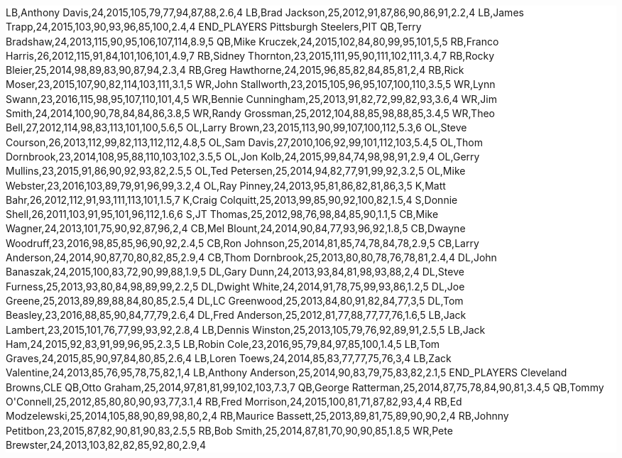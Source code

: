 LB,Anthony Davis,24,2015,105,79,77,94,87,88,2.6,4
LB,Brad Jackson,25,2012,91,87,86,90,86,91,2.2,4
LB,James Trapp,24,2015,103,90,93,96,85,100,2.4,4
END_PLAYERS
Pittsburgh Steelers,PIT
QB,Terry Bradshaw,24,2013,115,90,95,106,107,114,8.9,5
QB,Mike Kruczek,24,2015,102,84,80,99,95,101,5,5
RB,Franco Harris,26,2012,115,91,84,101,106,101,4.9,7
RB,Sidney Thornton,23,2015,111,95,90,111,102,111,3.4,7
RB,Rocky Bleier,25,2014,98,89,83,90,87,94,2.3,4
RB,Greg Hawthorne,24,2015,96,85,82,84,85,81,2,4
RB,Rick Moser,23,2015,107,90,82,114,103,111,3.1,5
WR,John Stallworth,23,2015,105,96,95,107,100,110,3.5,5
WR,Lynn Swann,23,2016,115,98,95,107,110,101,4,5
WR,Bennie Cunningham,25,2013,91,82,72,99,82,93,3.6,4
WR,Jim Smith,24,2014,100,90,78,84,84,86,3.8,5
WR,Randy Grossman,25,2012,104,88,85,98,88,85,3.4,5
WR,Theo Bell,27,2012,114,98,83,113,101,100,5.6,5
OL,Larry Brown,23,2015,113,90,99,107,100,112,5.3,6
OL,Steve Courson,26,2013,112,99,82,113,112,112,4.8,5
OL,Sam Davis,27,2010,106,92,99,101,112,103,5.4,5
OL,Thom Dornbrook,23,2014,108,95,88,110,103,102,3.5,5
OL,Jon Kolb,24,2015,99,84,74,98,98,91,2.9,4
OL,Gerry Mullins,23,2015,91,86,90,92,93,82,2.5,5
OL,Ted Petersen,25,2014,94,82,77,91,99,92,3.2,5
OL,Mike Webster,23,2016,103,89,79,91,96,99,3.2,4
OL,Ray Pinney,24,2013,95,81,86,82,81,86,3,5
K,Matt Bahr,26,2012,112,91,93,111,113,101,1.5,7
K,Craig Colquitt,25,2013,99,85,90,92,100,82,1.5,4
S,Donnie Shell,26,2011,103,91,95,101,96,112,1.6,6
S,JT Thomas,25,2012,98,76,98,84,85,90,1.1,5
CB,Mike Wagner,24,2013,101,75,90,92,87,96,2,4
CB,Mel Blount,24,2014,90,84,77,93,96,92,1.8,5
CB,Dwayne Woodruff,23,2016,98,85,85,96,90,92,2.4,5
CB,Ron Johnson,25,2014,81,85,74,78,84,78,2.9,5
CB,Larry Anderson,24,2014,90,87,70,80,82,85,2.9,4
CB,Thom Dornbrook,25,2013,80,80,78,76,78,81,2.4,4
DL,John Banaszak,24,2015,100,83,72,90,99,88,1.9,5
DL,Gary Dunn,24,2013,93,84,81,98,93,88,2,4
DL,Steve Furness,25,2013,93,80,84,98,89,99,2.2,5
DL,Dwight White,24,2014,91,78,75,99,93,86,1.2,5
DL,Joe Greene,25,2013,89,89,88,84,80,85,2.5,4
DL,LC Greenwood,25,2013,84,80,91,82,84,77,3,5
DL,Tom Beasley,23,2016,88,85,90,84,77,79,2.6,4
DL,Fred Anderson,25,2012,81,77,88,77,77,76,1.6,5
LB,Jack Lambert,23,2015,101,76,77,99,93,92,2.8,4
LB,Dennis Winston,25,2013,105,79,76,92,89,91,2.5,5
LB,Jack Ham,24,2015,92,83,91,99,96,95,2.3,5
LB,Robin Cole,23,2016,95,79,84,97,85,100,1.4,5
LB,Tom Graves,24,2015,85,90,97,84,80,85,2.6,4
LB,Loren Toews,24,2014,85,83,77,77,75,76,3,4
LB,Zack Valentine,24,2013,85,76,95,78,75,82,1,4
LB,Anthony Anderson,25,2014,90,83,79,75,83,82,2.1,5
END_PLAYERS
Cleveland Browns,CLE
QB,Otto Graham,25,2014,97,81,81,99,102,103,7.3,7
QB,George Ratterman,25,2014,87,75,78,84,90,81,3.4,5
QB,Tommy O'Connell,25,2012,85,80,80,90,93,77,3.1,4
RB,Fred Morrison,24,2015,100,81,71,87,82,93,4,4
RB,Ed Modzelewski,25,2014,105,88,90,89,98,80,2,4
RB,Maurice Bassett,25,2013,89,81,75,89,90,90,2,4
RB,Johnny Petitbon,23,2015,87,82,90,81,90,83,2.5,5
RB,Bob Smith,25,2014,87,81,70,90,90,85,1.8,5
WR,Pete Brewster,24,2013,103,82,82,85,92,80,2.9,4